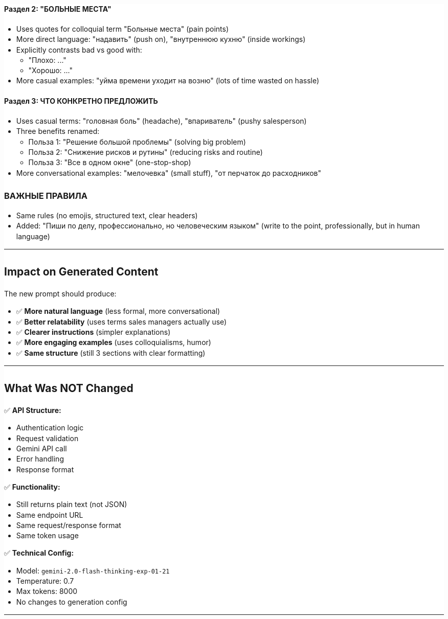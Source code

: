 #### Раздел 2: "БОЛЬНЫЕ МЕСТА"
- Uses quotes for colloquial term "Больные места" (pain points)
- More direct language: "надавить" (push on), "внутреннюю кухню" (inside workings)
- Explicitly contrasts bad vs good with:
  - "Плохо: ..." 
  - "Хорошо: ..."
- More casual examples: "уйма времени уходит на возню" (lots of time wasted on hassle)

#### Раздел 3: ЧТО КОНКРЕТНО ПРЕДЛОЖИТЬ
- Uses casual terms: "головная боль" (headache), "впариватель" (pushy salesperson)
- Three benefits renamed:
  - Польза 1: "Решение большой проблемы" (solving big problem)
  - Польза 2: "Снижение рисков и рутины" (reducing risks and routine)
  - Польза 3: "Все в одном окне" (one-stop-shop)
- More conversational examples: "мелочевка" (small stuff), "от перчаток до расходников"

### ВАЖНЫЕ ПРАВИЛА
- Same rules (no emojis, structured text, clear headers)
- Added: "Пиши по делу, профессионально, но человеческим языком" (write to the point, professionally, but in human language)

---

## Impact on Generated Content

The new prompt should produce:
- ✅ **More natural language** (less formal, more conversational)
- ✅ **Better relatability** (uses terms sales managers actually use)
- ✅ **Clearer instructions** (simpler explanations)
- ✅ **More engaging examples** (uses colloquialisms, humor)
- ✅ **Same structure** (still 3 sections with clear formatting)

---

## What Was NOT Changed

✅ **API Structure:**
- Authentication logic
- Request validation
- Gemini API call
- Error handling
- Response format

✅ **Functionality:**
- Still returns plain text (not JSON)
- Same endpoint URL
- Same request/response format
- Same token usage

✅ **Technical Config:**
- Model: `gemini-2.0-flash-thinking-exp-01-21`
- Temperature: 0.7
- Max tokens: 8000
- No changes to generation config

---